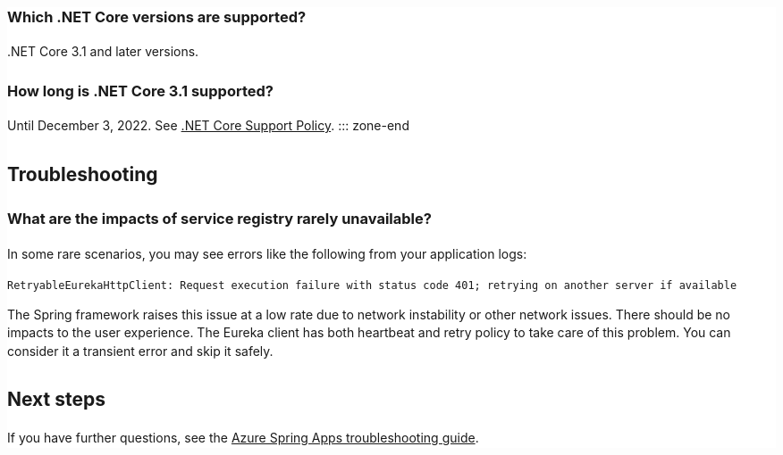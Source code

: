 ### Which .NET Core versions are supported?

.NET Core 3.1 and later versions.

### How long is .NET Core 3.1 supported?

Until December 3, 2022. See [.NET Core Support Policy](https://dotnet.microsoft.com/platform/support/policy/dotnet-core).
::: zone-end

## Troubleshooting

### What are the impacts of service registry rarely unavailable?

In some rare scenarios, you may see errors like the following from your application logs:

```output
RetryableEurekaHttpClient: Request execution failure with status code 401; retrying on another server if available
```

The Spring framework raises this issue at a low rate due to network instability or other network issues. There should be no impacts to the user experience. The Eureka client has both heartbeat and retry policy to take care of this problem. You can consider it a transient error and skip it safely.

## Next steps

If you have further questions, see the [Azure Spring Apps troubleshooting guide](./troubleshoot.md).

